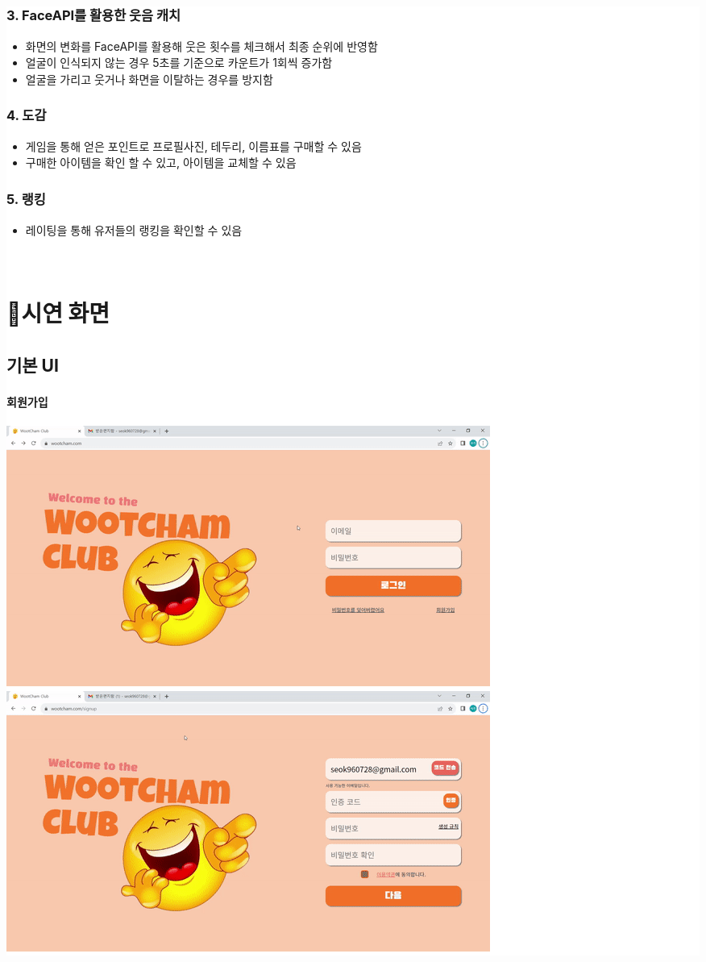 ### 3. FaceAPI를 활용한 웃음 캐치
- 화면의 변화를 FaceAPI를 활용해 웃은 횟수를 체크해서 최종 순위에 반영함
- 얼굴이 인식되지 않는 경우 5초를 기준으로 카운트가 1회씩 증가함
- 얼굴을 가리고 웃거나 화면을 이탈하는 경우를 방지함

### 4. 도감 
- 게임을 통해 얻은 포인트로 프로필사진, 테두리, 이름표를 구매할 수 있음
- 구매한 아이템을 확인 할 수 있고, 아이템을 교체할 수 있음

### 5. 랭킹 
- 레이팅을 통해 유저들의 랭킹을 확인할 수 있음

<br>

# 🔫시연 화면
## **기본 UI**
#### 회원가입
![signup_1](/Docs/gif/signup_email.gif)
![email](/Docs/gif/signup_email_check.gif)